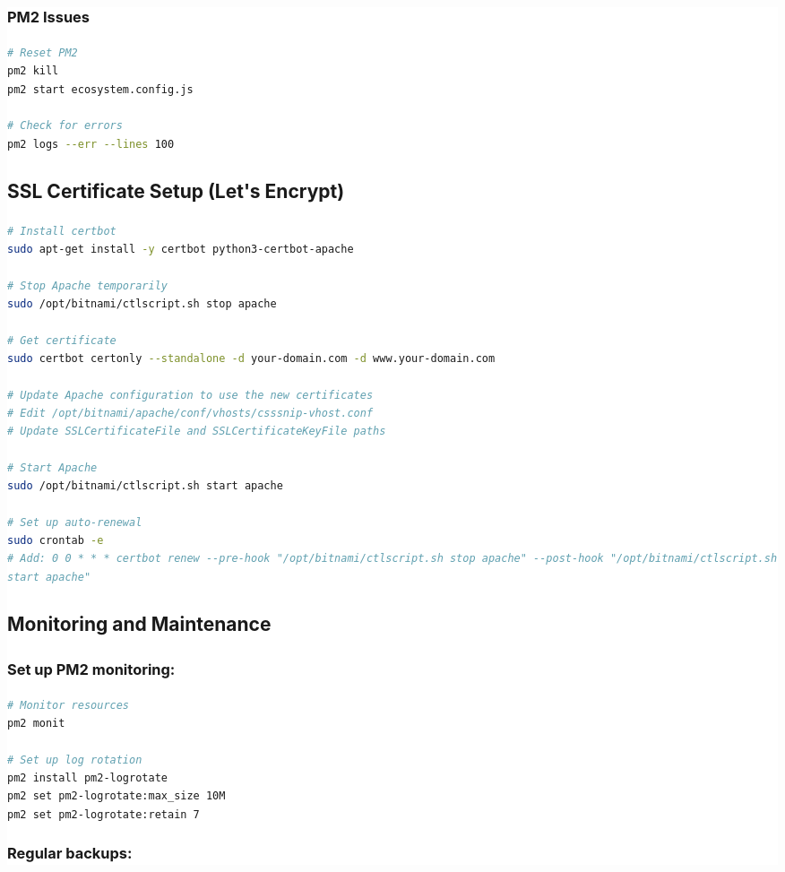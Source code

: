 ### PM2 Issues

```bash
# Reset PM2
pm2 kill
pm2 start ecosystem.config.js

# Check for errors
pm2 logs --err --lines 100
```

## SSL Certificate Setup (Let's Encrypt)

```bash
# Install certbot
sudo apt-get install -y certbot python3-certbot-apache

# Stop Apache temporarily
sudo /opt/bitnami/ctlscript.sh stop apache

# Get certificate
sudo certbot certonly --standalone -d your-domain.com -d www.your-domain.com

# Update Apache configuration to use the new certificates
# Edit /opt/bitnami/apache/conf/vhosts/csssnip-vhost.conf
# Update SSLCertificateFile and SSLCertificateKeyFile paths

# Start Apache
sudo /opt/bitnami/ctlscript.sh start apache

# Set up auto-renewal
sudo crontab -e
# Add: 0 0 * * * certbot renew --pre-hook "/opt/bitnami/ctlscript.sh stop apache" --post-hook "/opt/bitnami/ctlscript.sh start apache"
```

## Monitoring and Maintenance

### Set up PM2 monitoring:

```bash
# Monitor resources
pm2 monit

# Set up log rotation
pm2 install pm2-logrotate
pm2 set pm2-logrotate:max_size 10M
pm2 set pm2-logrotate:retain 7
```

### Regular backups:
